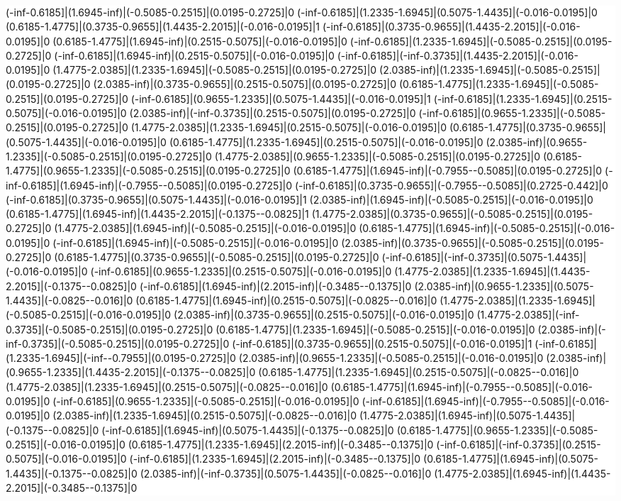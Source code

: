 (-inf-0.6185]|(1.6945-inf)|(-0.5085-0.2515]|(0.0195-0.2725]|0
(-inf-0.6185]|(1.2335-1.6945]|(0.5075-1.4435]|(-0.016-0.0195]|0
(0.6185-1.4775]|(0.3735-0.9655]|(1.4435-2.2015]|(-0.016-0.0195]|1
(-inf-0.6185]|(0.3735-0.9655]|(1.4435-2.2015]|(-0.016-0.0195]|0
(0.6185-1.4775]|(1.6945-inf)|(0.2515-0.5075]|(-0.016-0.0195]|0
(-inf-0.6185]|(1.2335-1.6945]|(-0.5085-0.2515]|(0.0195-0.2725]|0
(-inf-0.6185]|(1.6945-inf)|(0.2515-0.5075]|(-0.016-0.0195]|0
(-inf-0.6185]|(-inf-0.3735]|(1.4435-2.2015]|(-0.016-0.0195]|0
(1.4775-2.0385]|(1.2335-1.6945]|(-0.5085-0.2515]|(0.0195-0.2725]|0
(2.0385-inf)|(1.2335-1.6945]|(-0.5085-0.2515]|(0.0195-0.2725]|0
(2.0385-inf)|(0.3735-0.9655]|(0.2515-0.5075]|(0.0195-0.2725]|0
(0.6185-1.4775]|(1.2335-1.6945]|(-0.5085-0.2515]|(0.0195-0.2725]|0
(-inf-0.6185]|(0.9655-1.2335]|(0.5075-1.4435]|(-0.016-0.0195]|1
(-inf-0.6185]|(1.2335-1.6945]|(0.2515-0.5075]|(-0.016-0.0195]|0
(2.0385-inf)|(-inf-0.3735]|(0.2515-0.5075]|(0.0195-0.2725]|0
(-inf-0.6185]|(0.9655-1.2335]|(-0.5085-0.2515]|(0.0195-0.2725]|0
(1.4775-2.0385]|(1.2335-1.6945]|(0.2515-0.5075]|(-0.016-0.0195]|0
(0.6185-1.4775]|(0.3735-0.9655]|(0.5075-1.4435]|(-0.016-0.0195]|0
(0.6185-1.4775]|(1.2335-1.6945]|(0.2515-0.5075]|(-0.016-0.0195]|0
(2.0385-inf)|(0.9655-1.2335]|(-0.5085-0.2515]|(0.0195-0.2725]|0
(1.4775-2.0385]|(0.9655-1.2335]|(-0.5085-0.2515]|(0.0195-0.2725]|0
(0.6185-1.4775]|(0.9655-1.2335]|(-0.5085-0.2515]|(0.0195-0.2725]|0
(0.6185-1.4775]|(1.6945-inf)|(-0.7955--0.5085]|(0.0195-0.2725]|0
(-inf-0.6185]|(1.6945-inf)|(-0.7955--0.5085]|(0.0195-0.2725]|0
(-inf-0.6185]|(0.3735-0.9655]|(-0.7955--0.5085]|(0.2725-0.442]|0
(-inf-0.6185]|(0.3735-0.9655]|(0.5075-1.4435]|(-0.016-0.0195]|1
(2.0385-inf)|(1.6945-inf)|(-0.5085-0.2515]|(-0.016-0.0195]|0
(0.6185-1.4775]|(1.6945-inf)|(1.4435-2.2015]|(-0.1375--0.0825]|1
(1.4775-2.0385]|(0.3735-0.9655]|(-0.5085-0.2515]|(0.0195-0.2725]|0
(1.4775-2.0385]|(1.6945-inf)|(-0.5085-0.2515]|(-0.016-0.0195]|0
(0.6185-1.4775]|(1.6945-inf)|(-0.5085-0.2515]|(-0.016-0.0195]|0
(-inf-0.6185]|(1.6945-inf)|(-0.5085-0.2515]|(-0.016-0.0195]|0
(2.0385-inf)|(0.3735-0.9655]|(-0.5085-0.2515]|(0.0195-0.2725]|0
(0.6185-1.4775]|(0.3735-0.9655]|(-0.5085-0.2515]|(0.0195-0.2725]|0
(-inf-0.6185]|(-inf-0.3735]|(0.5075-1.4435]|(-0.016-0.0195]|0
(-inf-0.6185]|(0.9655-1.2335]|(0.2515-0.5075]|(-0.016-0.0195]|0
(1.4775-2.0385]|(1.2335-1.6945]|(1.4435-2.2015]|(-0.1375--0.0825]|0
(-inf-0.6185]|(1.6945-inf)|(2.2015-inf)|(-0.3485--0.1375]|0
(2.0385-inf)|(0.9655-1.2335]|(0.5075-1.4435]|(-0.0825--0.016]|0
(0.6185-1.4775]|(1.6945-inf)|(0.2515-0.5075]|(-0.0825--0.016]|0
(1.4775-2.0385]|(1.2335-1.6945]|(-0.5085-0.2515]|(-0.016-0.0195]|0
(2.0385-inf)|(0.3735-0.9655]|(0.2515-0.5075]|(-0.016-0.0195]|0
(1.4775-2.0385]|(-inf-0.3735]|(-0.5085-0.2515]|(0.0195-0.2725]|0
(0.6185-1.4775]|(1.2335-1.6945]|(-0.5085-0.2515]|(-0.016-0.0195]|0
(2.0385-inf)|(-inf-0.3735]|(-0.5085-0.2515]|(0.0195-0.2725]|0
(-inf-0.6185]|(0.3735-0.9655]|(0.2515-0.5075]|(-0.016-0.0195]|1
(-inf-0.6185]|(1.2335-1.6945]|(-inf--0.7955]|(0.0195-0.2725]|0
(2.0385-inf)|(0.9655-1.2335]|(-0.5085-0.2515]|(-0.016-0.0195]|0
(2.0385-inf)|(0.9655-1.2335]|(1.4435-2.2015]|(-0.1375--0.0825]|0
(0.6185-1.4775]|(1.2335-1.6945]|(0.2515-0.5075]|(-0.0825--0.016]|0
(1.4775-2.0385]|(1.2335-1.6945]|(0.2515-0.5075]|(-0.0825--0.016]|0
(0.6185-1.4775]|(1.6945-inf)|(-0.7955--0.5085]|(-0.016-0.0195]|0
(-inf-0.6185]|(0.9655-1.2335]|(-0.5085-0.2515]|(-0.016-0.0195]|0
(-inf-0.6185]|(1.6945-inf)|(-0.7955--0.5085]|(-0.016-0.0195]|0
(2.0385-inf)|(1.2335-1.6945]|(0.2515-0.5075]|(-0.0825--0.016]|0
(1.4775-2.0385]|(1.6945-inf)|(0.5075-1.4435]|(-0.1375--0.0825]|0
(-inf-0.6185]|(1.6945-inf)|(0.5075-1.4435]|(-0.1375--0.0825]|0
(0.6185-1.4775]|(0.9655-1.2335]|(-0.5085-0.2515]|(-0.016-0.0195]|0
(0.6185-1.4775]|(1.2335-1.6945]|(2.2015-inf)|(-0.3485--0.1375]|0
(-inf-0.6185]|(-inf-0.3735]|(0.2515-0.5075]|(-0.016-0.0195]|0
(-inf-0.6185]|(1.2335-1.6945]|(2.2015-inf)|(-0.3485--0.1375]|0
(0.6185-1.4775]|(1.6945-inf)|(0.5075-1.4435]|(-0.1375--0.0825]|0
(2.0385-inf)|(-inf-0.3735]|(0.5075-1.4435]|(-0.0825--0.016]|0
(1.4775-2.0385]|(1.6945-inf)|(1.4435-2.2015]|(-0.3485--0.1375]|0